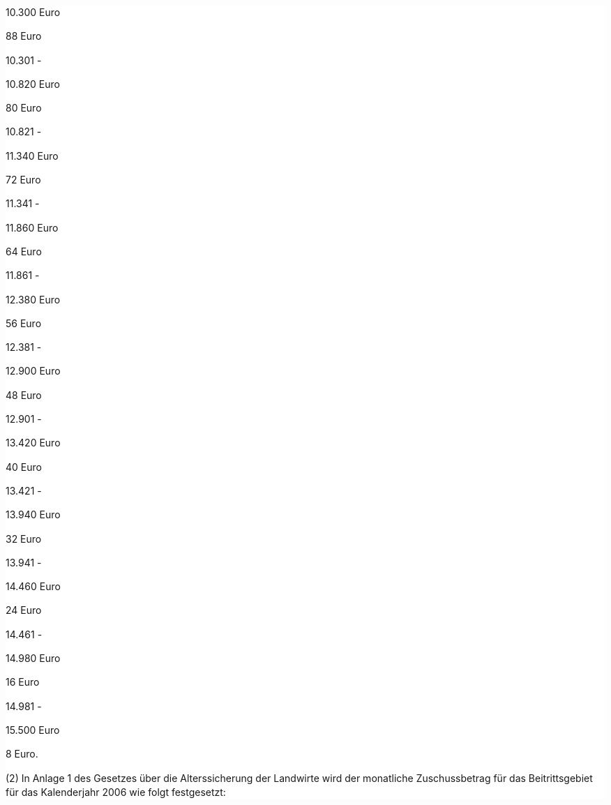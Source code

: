 10.300 Euro

88 Euro

10.301 -

10.820 Euro

80 Euro

10.821 -

11.340 Euro

72 Euro

11.341 -

11.860 Euro

64 Euro

11.861 -

12.380 Euro

56 Euro

12.381 -

12.900 Euro

48 Euro

12.901 -

13.420 Euro

40 Euro

13.421 -

13.940 Euro

32 Euro

13.941 -

14.460 Euro

24 Euro

14.461 -

14.980 Euro

16 Euro

14.981 -

15.500 Euro

8 Euro.

(2) In Anlage 1 des Gesetzes über die Alterssicherung der Landwirte wird der monatliche Zuschussbetrag für das Beitrittsgebiet für das Kalenderjahr 2006 wie folgt festgesetzt:  
  